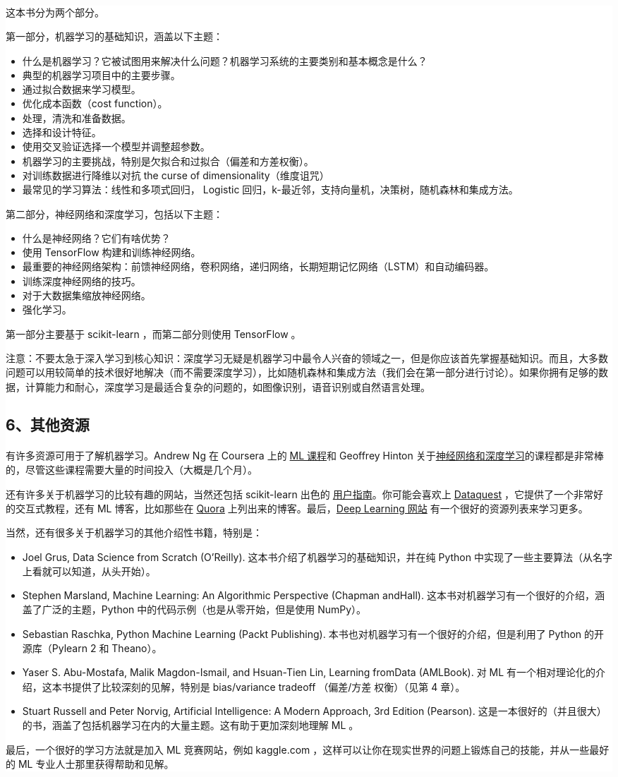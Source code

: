 这本书分为两个部分。

第一部分，机器学习的基础知识，涵盖以下主题：

* 什么是机器学习？它被试图用来解决什么问题？机器学习系统的主要类别和基本概念是什么？
* 典型的机器学习项目中的主要步骤。
* 通过拟合数据来学习模型。
* 优化成本函数（cost function）。
* 处理，清洗和准备数据。
* 选择和设计特征。
* 使用交叉验证选择一个模型并调整超参数。
* 机器学习的主要挑战，特别是欠拟合和过拟合（偏差和方差权衡）。
* 对训练数据进行降维以对抗 the curse of dimensionality（维度诅咒）
* 最常见的学习算法：线性和多项式回归， Logistic 回归，k-最近邻，支持向量机，决策树，随机森林和集成方法。

第二部分，神经网络和深度学习，包括以下主题：

* 什么是神经网络？它们有啥优势？
* 使用 TensorFlow 构建和训练神经网络。
* 最重要的神经网络架构：前馈神经网络，卷积网络，递归网络，长期短期记忆网络（LSTM）和自动编码器。
* 训练深度神经网络的技巧。
* 对于大数据集缩放神经网络。
* 强化学习。

第一部分主要基于 scikit-learn ，而第二部分则使用 TensorFlow 。

注意：不要太急于深入学习到核心知识：深度学习无疑是机器学习中最令人兴奋的领域之一，但是你应该首先掌握基础知识。而且，大多数问题可以用较简单的技术很好地解决（而不需要深度学习），比如随机森林和集成方法（我们会在第一部分进行讨论）。如果你拥有足够的数据，计算能力和耐心，深度学习是最适合复杂的问题的，如图像识别，语音识别或自然语言处理。

## 6、其他资源

有许多资源可用于了解机器学习。Andrew Ng 在 Coursera 上的 [ML 课程](https://www.coursera.org/learn/machine-learning/)和 Geoffrey Hinton 关于[神经网络和深度学习](https://www.coursera.org/learn/neural-networks)的课程都是非常棒的，尽管这些课程需要大量的时间投入（大概是几个月）。 

还有许多关于机器学习的比较有趣的网站，当然还包括 scikit-learn 出色的 [用户指南](http://sklearn.apachecn.org/cn/0.19.0/user_guide.html)。你可能会喜欢上 [Dataquest](https://www.dataquest.io/) ，它提供了一个非常好的交互式教程，还有 ML 博客，比如那些在 [Quora](http://goo.gl/GwtU3A) 上列出来的博客。最后，[Deep Learning 网站](http://deeplearning.net/) 有一个很好的资源列表来学习更多。

当然，还有很多关于机器学习的其他介绍性书籍，特别是：

* Joel Grus, Data Science from Scratch (O’Reilly). 这本书介绍了机器学习的基础知识，并在纯 Python 中实现了一些主要算法（从名字上看就可以知道，从头开始）。

* Stephen Marsland, Machine Learning: An Algorithmic Perspective (Chapman andHall). 这本书对机器学习有一个很好的介绍，涵盖了广泛的主题，Python 中的代码示例（也是从零开始，但是使用 NumPy）。

* Sebastian Raschka, Python Machine Learning (Packt Publishing). 本书也对机器学习有一个很好的介绍，但是利用了 Python 的开源库（Pylearn 2 和 Theano）。

* Yaser S. Abu-Mostafa, Malik Magdon-Ismail, and Hsuan-Tien Lin, Learning fromData (AMLBook). 对 ML 有一个相对理论化的介绍，这本书提供了比较深刻的见解，特别是 bias/variance tradeoff （偏差/方差 权衡）（见第 4 章）。

* Stuart Russell and Peter Norvig, Artificial Intelligence: A Modern Approach, 3rd
Edition (Pearson).  这是一本很好的（并且很大）的书，涵盖了包括机器学习在内的大量主题。这有助于更加深刻地理解 ML 。

最后，一个很好的学习方法就是加入 ML 竞赛网站，例如 kaggle.com ，这样可以让你在现实世界的问题上锻炼自己的技能，并从一些最好的 ML 专业人士那里获得帮助和见解。

